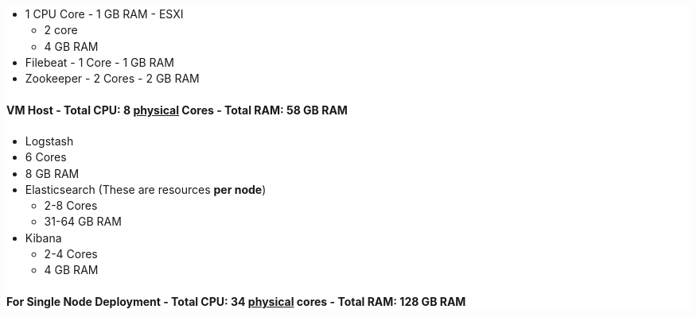    - 1 CPU Core
    - 1 GB RAM
    - ESXI
     - 2 core
     - 4 GB RAM
   - Filebeat
    - 1 Core
    - 1 GB RAM
   - Zookeeper
    - 2 Cores
    - 2 GB RAM

#### VM Host - Total CPU: 8 <ins>physical</ins> Cores - Total RAM: 58 GB RAM
  - Logstash
   - 6 Cores
   - 8 GB RAM
   - Elasticsearch (These are resources **per node**)
     - 2-8 Cores
     - 31-64 GB RAM
   - Kibana
     - 2-4 Cores
     - 4 GB RAM

#### For Single Node Deployment - Total CPU: 34 <ins>physical</ins> cores - Total RAM: 128 GB RAM
